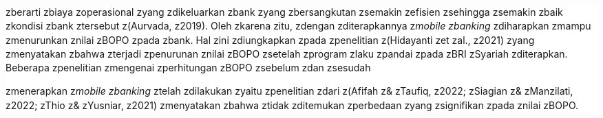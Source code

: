 </span><span class="font1">z</span><span class="font5">berarti </span><span class="font1">z</span><span class="font5">biaya </span><span class="font1">z</span><span class="font5">operasional </span><span class="font1">z</span><span class="font5">yang </span><span class="font1">z</span><span class="font5">dikeluarkan </span><span class="font1">z</span><span class="font5">bank </span><span class="font1">z</span><span class="font5">yang </span><span class="font1">z</span><span class="font5">bersangkutan </span><span class="font1">z</span><span class="font5">semakin </span><span class="font1">z</span><span class="font5">efisien </span><span class="font1">z</span><span class="font5">sehingga </span><span class="font1">z</span><span class="font5">semakin </span><span class="font1">z</span><span class="font5">baik </span><span class="font1">z</span><span class="font5">kondisi </span><span class="font1">z</span><span class="font5">bank </span><span class="font1">z</span><span class="font5">tersebut </span><span class="font1">z</span><span class="font5">(Aurvada, </span><span class="font1">z</span><span class="font5">2019). Oleh </span><span class="font1">z</span><span class="font5">karena </span><span class="font1">z</span><span class="font5">itu, </span><span class="font1">z</span><span class="font5">dengan </span><span class="font1">z</span><span class="font5">diterapkannya </span><span class="font1">z</span><span class="font5" style="font-style:italic;">mobile </span><span class="font1" style="font-style:italic;">z</span><span class="font5" style="font-style:italic;">banking</span><span class="font1"> z</span><span class="font5">diharapkan </span><span class="font1">z</span><span class="font5">mampu </span><span class="font1">z</span><span class="font5">menurunkan </span><span class="font1">z</span><span class="font5">nilai </span><span class="font1">z</span><span class="font5">BOPO </span><span class="font1">z</span><span class="font5">pada </span><span class="font1">z</span><span class="font5">bank. Hal </span><span class="font1">z</span><span class="font5">ini </span><span class="font1">z</span><span class="font5">diungkapkan </span><span class="font1">z</span><span class="font5">pada </span><span class="font1">z</span><span class="font5">penelitian </span><span class="font1">z</span><span class="font5">(Hidayanti </span><span class="font1">z</span><span class="font5">et </span><span class="font1">z</span><span class="font5">al., </span><span class="font1">z</span><span class="font5">2021) </span><span class="font1">z</span><span class="font5">yang </span><span class="font1">z</span><span class="font5">menyatakan </span><span class="font1">z</span><span class="font5">bahwa </span><span class="font1">z</span><span class="font5">terjadi </span><span class="font1">z</span><span class="font5">penurunan </span><span class="font1">z</span><span class="font5">nilai </span><span class="font1">z</span><span class="font5">BOPO </span><span class="font1">z</span><span class="font5">setelah </span><span class="font1">z</span><span class="font5">program </span><span class="font1">z</span><span class="font5">laku </span><span class="font1">z</span><span class="font5">pandai </span><span class="font1">z</span><span class="font5">pada </span><span class="font1">z</span><span class="font5">BRI </span><span class="font1">z</span><span class="font5">Syariah </span><span class="font1">z</span><span class="font5">diterapkan. Beberapa </span><span class="font1">z</span><span class="font5">penelitian </span><span class="font1">z</span><span class="font5">mengenai </span><span class="font1">z</span><span class="font5">perhitungan </span><span class="font1">z</span><span class="font5">BOPO </span><span class="font1">z</span><span class="font5">sebelum </span><span class="font1">z</span><span class="font5">dan </span><span class="font1">z</span><span class="font5">sesudah</span></p>
<p><span class="font1">z</span><span class="font5">menerapkan </span><span class="font1">z</span><span class="font5" style="font-style:italic;">mobile </span><span class="font1" style="font-style:italic;">z</span><span class="font5" style="font-style:italic;">banking</span><span class="font1"> z</span><span class="font5">telah </span><span class="font1">z</span><span class="font5">dilakukan </span><span class="font1">z</span><span class="font5">yaitu </span><span class="font1">z</span><span class="font5">penelitian </span><span class="font1">z</span><span class="font5">dari </span><span class="font1">z</span><span class="font5">(Afifah </span><span class="font1">z</span><span class="font5">&amp; </span><span class="font1">z</span><span class="font5">Taufiq, </span><span class="font1">z</span><span class="font5">2022; </span><span class="font1">z</span><span class="font5">Siagian </span><span class="font1">z</span><span class="font5">&amp; </span><span class="font1">z</span><span class="font5">Manzilati, </span><span class="font1">z</span><span class="font5">2022; </span><span class="font1">z</span><span class="font5">Thio </span><span class="font1">z</span><span class="font5">&amp; </span><span class="font1">z</span><span class="font5">Yusniar, </span><span class="font1">z</span><span class="font5">2021) </span><span class="font1">z</span><span class="font5">menyatakan </span><span class="font1">z</span><span class="font5">bahwa </span><span class="font1">z</span><span class="font5">tidak </span><span class="font1">z</span><span class="font5">ditemukan </span><span class="font1">z</span><span class="font5">perbedaan </span><span class="font1">z</span><span class="font5">yang </span><span class="font1">z</span><span class="font5">signifikan </span><span class="font1">z</span><span class="font5">pada </span><span class="font1">z</span><span class="font5">nilai </span><span class="font1">z</span><span class="font5">BOPO.</span></p>